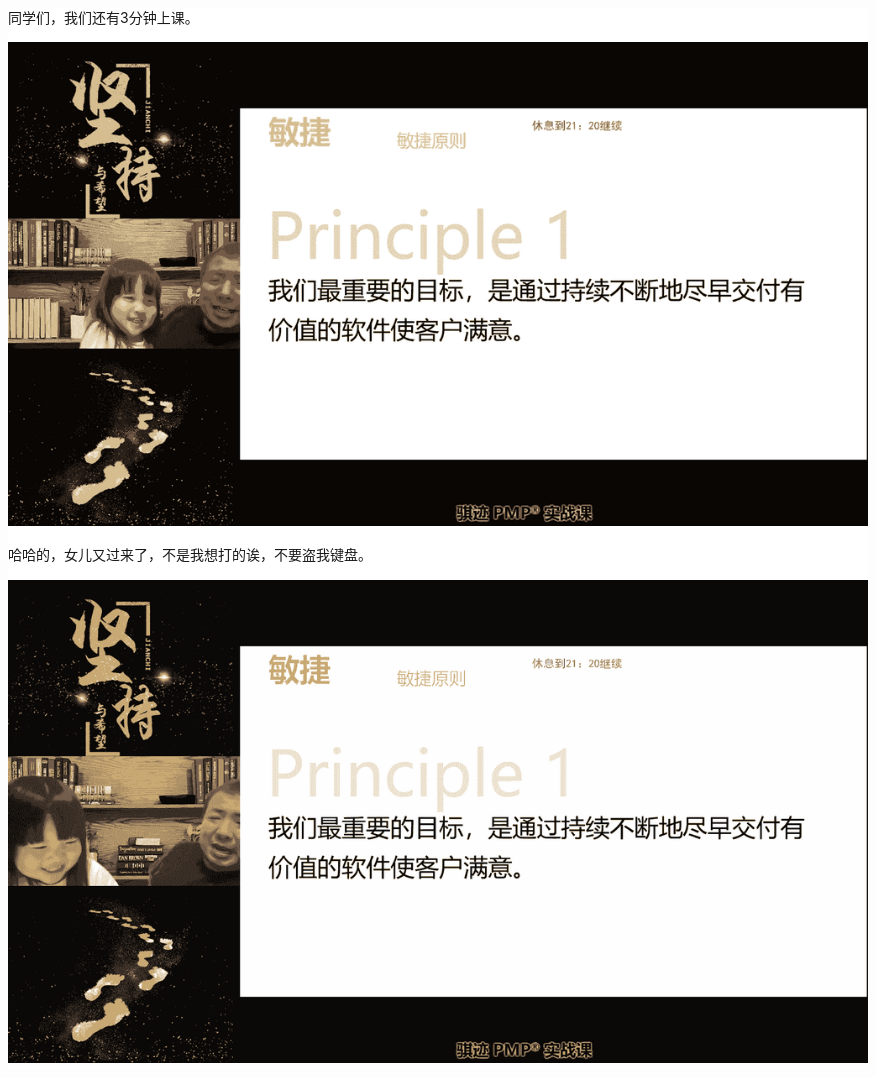 同学们，我们还有3分钟上课。

![](img/478a294962a7bdc2f96c59ff78297ad3_69.png)

哈哈的，女儿又过来了，不是我想打的诶，不要盗我键盘。

![](img/478a294962a7bdc2f96c59ff78297ad3_71.png)
